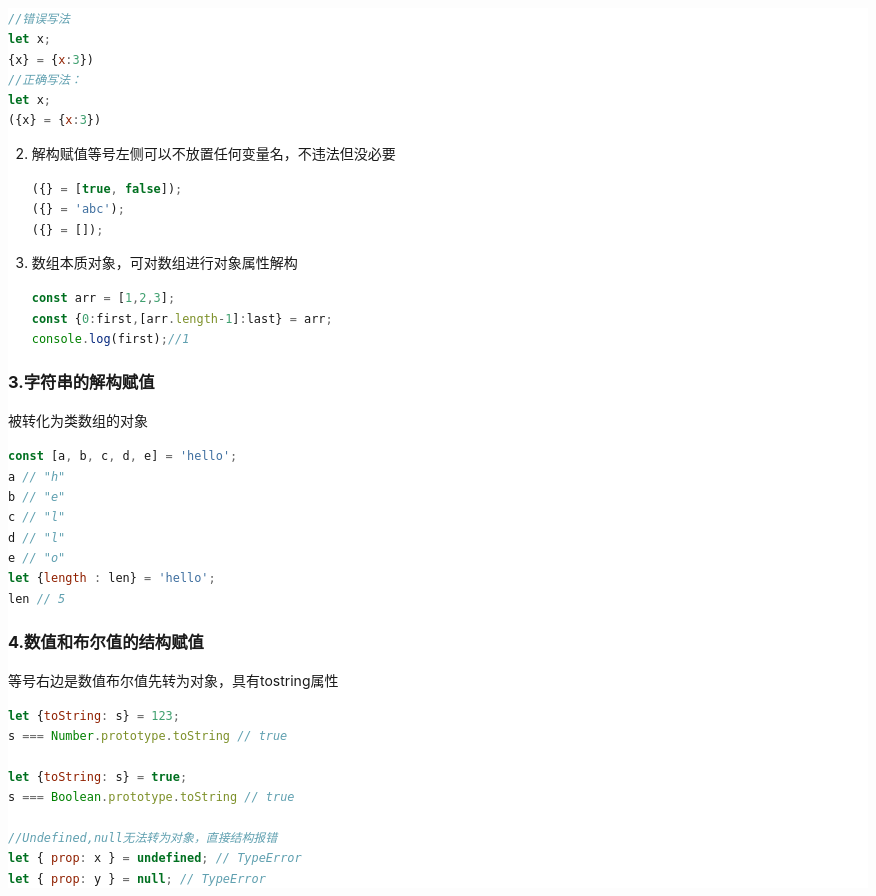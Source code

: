    ```js
   //错误写法
   let x;
   {x} = {x:3})
   //正确写法：
   let x;
   ({x} = {x:3})
   ```

2. 解构赋值等号左侧可以不放置任何变量名，不违法但没必要

   ```js
   ({} = [true, false]);
   ({} = 'abc');
   ({} = []);
   ```

3. 数组本质对象，可对数组进行对象属性解构

   ```js
   const arr = [1,2,3];
   const {0:first,[arr.length-1]:last} = arr;
   console.log(first);//1
   ```

   

### 3.字符串的解构赋值

被转化为类数组的对象

```js
const [a, b, c, d, e] = 'hello';
a // "h"
b // "e"
c // "l"
d // "l"
e // "o"
let {length : len} = 'hello';
len // 5
```

### 4.数值和布尔值的结构赋值

等号右边是数值布尔值先转为对象，具有tostring属性

```js
let {toString: s} = 123;
s === Number.prototype.toString // true

let {toString: s} = true;
s === Boolean.prototype.toString // true

//Undefined,null无法转为对象，直接结构报错
let { prop: x } = undefined; // TypeError
let { prop: y } = null; // TypeError
```
